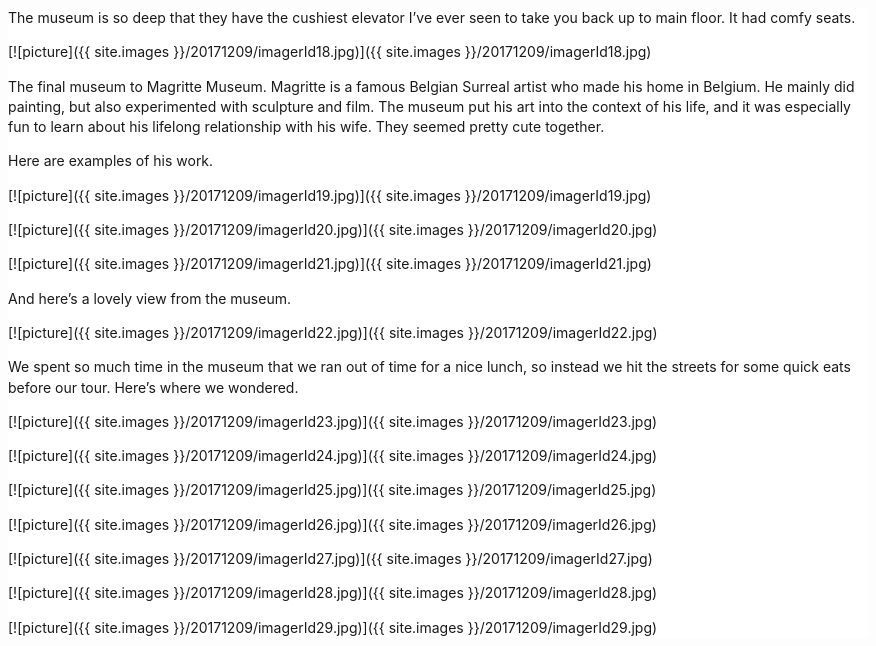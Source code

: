 

The museum is so deep that they have the cushiest elevator I’ve ever seen to take you back up to main floor. It had comfy seats.



[![picture]({{ site.images }}/20171209/imagerId18.jpg)]({{ site.images }}/20171209/imagerId18.jpg)



The final museum to Magritte Museum. Magritte is a famous Belgian Surreal artist who made his home in Belgium. He mainly did painting, but also experimented with sculpture and film. The museum put his art into the context of his life, and it was especially fun to learn about his lifelong relationship with his wife. They seemed pretty cute together.



Here are examples of his work.



[![picture]({{ site.images }}/20171209/imagerId19.jpg)]({{ site.images }}/20171209/imagerId19.jpg)



[![picture]({{ site.images }}/20171209/imagerId20.jpg)]({{ site.images }}/20171209/imagerId20.jpg)



[![picture]({{ site.images }}/20171209/imagerId21.jpg)]({{ site.images }}/20171209/imagerId21.jpg)



And here’s a lovely view from the museum.



[![picture]({{ site.images }}/20171209/imagerId22.jpg)]({{ site.images }}/20171209/imagerId22.jpg)



We spent so much time in the museum that we ran out of time for a nice lunch, so instead we hit the streets for some quick eats before our tour. Here’s where we wondered.



[![picture]({{ site.images }}/20171209/imagerId23.jpg)]({{ site.images }}/20171209/imagerId23.jpg)



[![picture]({{ site.images }}/20171209/imagerId24.jpg)]({{ site.images }}/20171209/imagerId24.jpg)



[![picture]({{ site.images }}/20171209/imagerId25.jpg)]({{ site.images }}/20171209/imagerId25.jpg)



[![picture]({{ site.images }}/20171209/imagerId26.jpg)]({{ site.images }}/20171209/imagerId26.jpg)



[![picture]({{ site.images }}/20171209/imagerId27.jpg)]({{ site.images }}/20171209/imagerId27.jpg)



[![picture]({{ site.images }}/20171209/imagerId28.jpg)]({{ site.images }}/20171209/imagerId28.jpg)



[![picture]({{ site.images }}/20171209/imagerId29.jpg)]({{ site.images }}/20171209/imagerId29.jpg)

